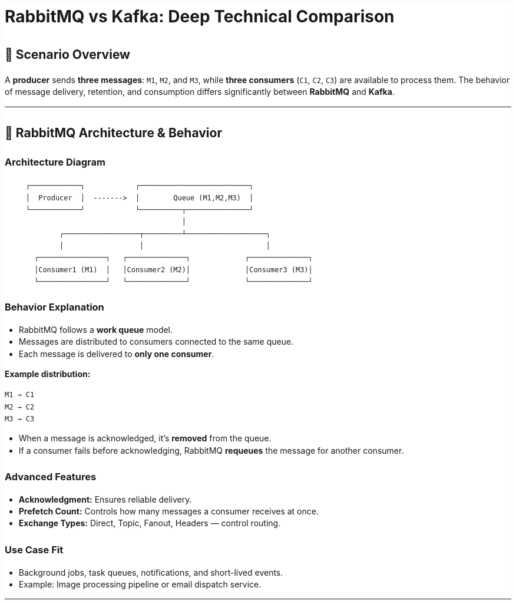 # RabbitMQ vs Kafka: Deep Technical Comparison

## 🧩 Scenario Overview
A **producer** sends **three messages**: `M1`, `M2`, and `M3`, while **three consumers** (`C1`, `C2`, `C3`) are available to process them. The behavior of message delivery, retention, and consumption differs significantly between **RabbitMQ** and **Kafka**.

---

## 🐰 RabbitMQ Architecture & Behavior

### Architecture Diagram
```
     ┌────────────┐            ┌──────────────────────────┐
     │  Producer  │  ------->  │        Queue (M1,M2,M3)  │
     └────────────┘            └──────────┬───────────────┘
                                          │
             ┌──────────────────┬─────────┴───────────────────┐
             │                  │                             │
       ┌────────────────┐   ┌──────────────┐             ┌──────────────┐
       │Consumer1 (M1)  │   │Consumer2 (M2)│             │Consumer3 (M3)│
       └────────────────┘   └──────────────┘             └──────────────┘
```

### Behavior Explanation
- RabbitMQ follows a **work queue** model.
- Messages are distributed to consumers connected to the same queue.
- Each message is delivered to **only one consumer**.

**Example distribution:**
```
M1 → C1
M2 → C2
M3 → C3
```
- When a message is acknowledged, it’s **removed** from the queue.
- If a consumer fails before acknowledging, RabbitMQ **requeues** the message for another consumer.

### Advanced Features
- **Acknowledgment:** Ensures reliable delivery.
- **Prefetch Count:** Controls how many messages a consumer receives at once.
- **Exchange Types:** Direct, Topic, Fanout, Headers — control routing.

### Use Case Fit
- Background jobs, task queues, notifications, and short-lived events.
- Example: Image processing pipeline or email dispatch service.

---
